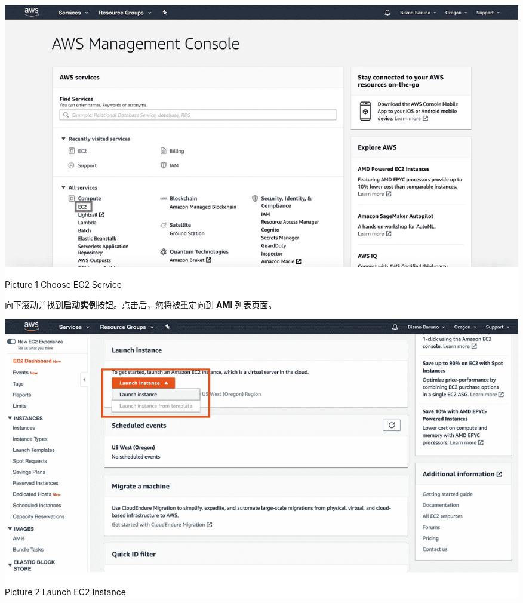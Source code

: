 ![](img/cc7147543674930c4a8cf32235bd5555.png)

Picture 1 Choose EC2 Service

向下滚动并找到**启动实例**按钮。点击后，您将被重定向到 **AMI** 列表页面。

![](img/20d54ddd9d15c8fb7343f53efbc9f13d.png)

Picture 2 Launch EC2 Instance
